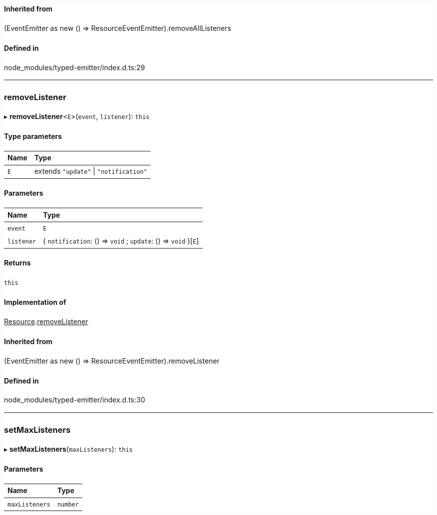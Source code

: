 #### Inherited from

(EventEmitter as new () =\> ResourceEventEmitter).removeAllListeners

#### Defined in

node_modules/typed-emitter/index.d.ts:29

___

### removeListener

▸ **removeListener**\<`E`\>(`event`, `listener`): `this`

#### Type parameters

| Name | Type |
| :------ | :------ |
| `E` | extends ``"update"`` \| ``"notification"`` |

#### Parameters

| Name | Type |
| :------ | :------ |
| `event` | `E` |
| `listener` | \{ `notification`: () => `void` ; `update`: () => `void`  }[`E`] |

#### Returns

`this`

#### Implementation of

[Resource](../interfaces/Resource.md).[removeListener](../interfaces/Resource.md#removelistener)

#### Inherited from

(EventEmitter as new () =\> ResourceEventEmitter).removeListener

#### Defined in

node_modules/typed-emitter/index.d.ts:30

___

### setMaxListeners

▸ **setMaxListeners**(`maxListeners`): `this`

#### Parameters

| Name | Type |
| :------ | :------ |
| `maxListeners` | `number` |
